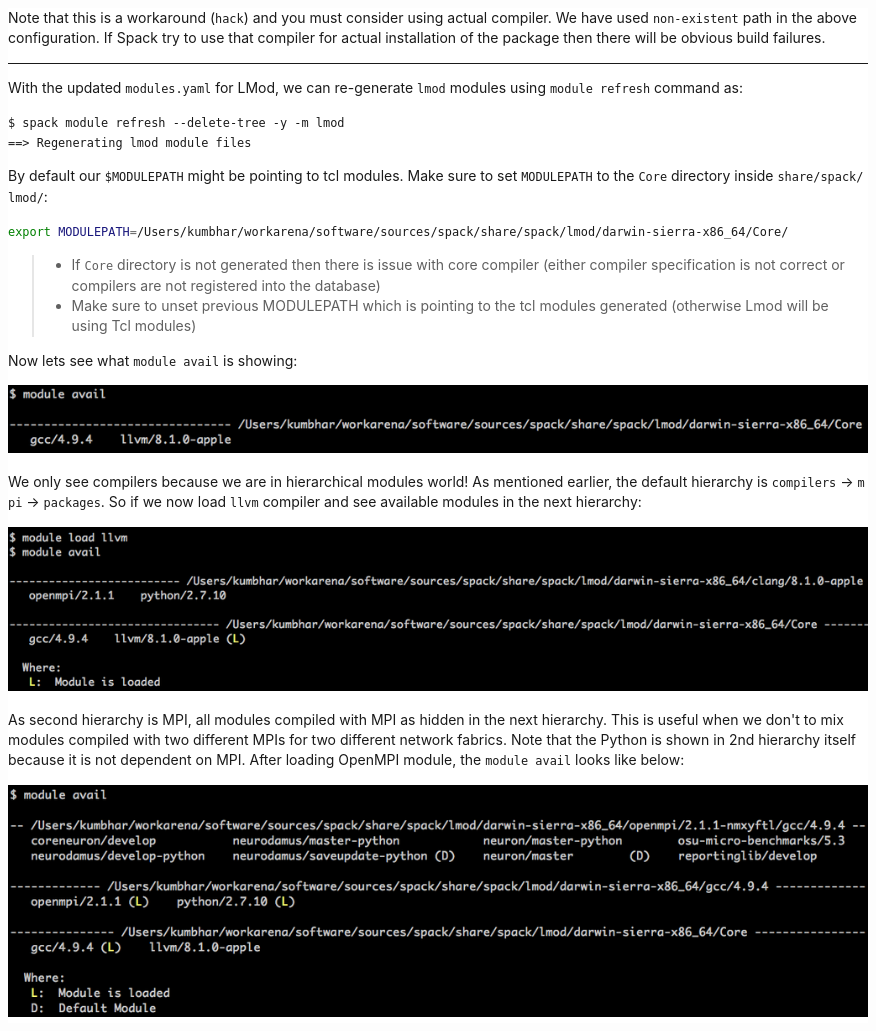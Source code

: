 Note that this is a workaround (`hack`) and you must consider using actual compiler. We have used `non-existent` path in the above configuration. If Spack try to use that compiler for actual installation of the package then there will be obvious build failures.

---

With the updated `modules.yaml` for LMod, we can re-generate `lmod` modules using `module refresh` command as:

```
$ spack module refresh --delete-tree -y -m lmod
==> Regenerating lmod module files
```

By default our `$MODULEPATH` might be pointing to tcl modules. Make sure to set `MODULEPATH` to the `Core` directory inside `share/spack/lmod/`:

```bash
export MODULEPATH=/Users/kumbhar/workarena/software/sources/spack/share/spack/lmod/darwin-sierra-x86_64/Core/
```


> * If `Core` directory is not generated then there is issue with core compiler (either compiler specification is not correct or compilers are not registered into the database)
> * Make sure to unset previous MODULEPATH which is pointing to the tcl modules generated (otherwise Lmod will be using Tcl modules)

Now lets see what `module avail` is showing:

![spack lmod av](.images/lmod_av.png)

We only see compilers because we are in hierarchical modules world! As mentioned earlier, the default hierarchy is `compilers` -> `mpi` -> `packages`. So if we now load `llvm` compiler and see available modules in the next hierarchy:

![spack lmod av](.images/lmod_llvm_load_av.png)

As second hierarchy is MPI, all modules compiled with MPI as hidden in the next hierarchy. This is useful when we don't to mix modules compiled with two different MPIs for two different network fabrics. Note that the Python is shown in 2nd hierarchy itself because it is not dependent on MPI. After loading OpenMPI module, the `module avail` looks like below:

![spack lmod av](.images/lmod_llvm_load_openmpi_av.png)
